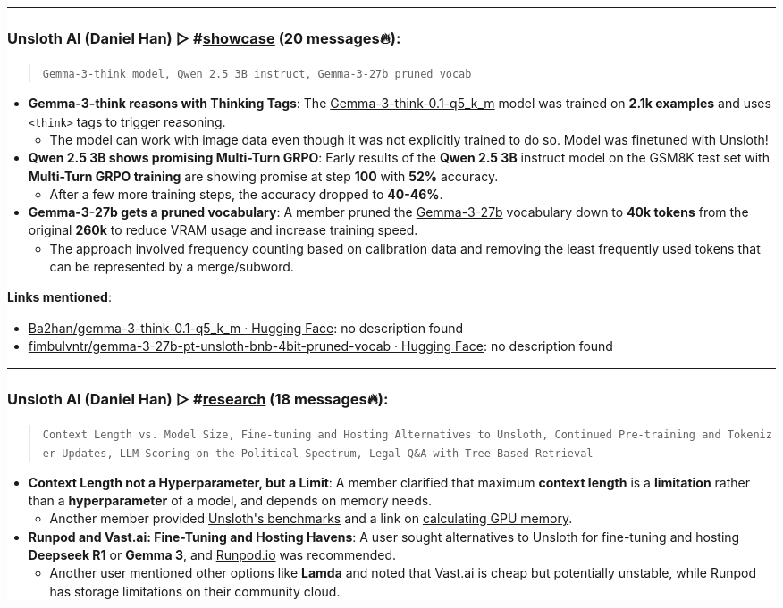 </div>
  

---


### **Unsloth AI (Daniel Han) ▷ #[showcase](https://discord.com/channels/1179035537009545276/1179779344894263297/1350369818800554054)** (20 messages🔥): 

> `Gemma-3-think model, Qwen 2.5 3B instruct, Gemma-3-27b pruned vocab` 


- **Gemma-3-think reasons with Thinking Tags**: The [Gemma-3-think-0.1-q5_k_m](https://huggingface.co/Ba2han/gemma-3-think-0.1-q5_k_m) model was trained on **2.1k examples** and uses `<think>` tags to trigger reasoning.
   - The model can work with image data even though it was not explicitly trained to do so. Model was finetuned with Unsloth!
- **Qwen 2.5 3B shows promising Multi-Turn GRPO**: Early results of the **Qwen 2.5 3B** instruct model on the GSM8K test set with **Multi-Turn GRPO training** are showing promise at step **100** with **52%** accuracy.
   - After a few more training steps, the accuracy dropped to **40-46%**.
- **Gemma-3-27b gets a pruned vocabulary**: A member pruned the [Gemma-3-27b](https://huggingface.co/fimbulvntr/gemma-3-27b-pt-unsloth-bnb-4bit-pruned-vocab) vocabulary down to **40k tokens** from the original **260k** to reduce VRAM usage and increase training speed.
   - The approach involved frequency counting based on calibration data and removing the least frequently used tokens that can be represented by a merge/subword.


<div class="linksMentioned">

<strong>Links mentioned</strong>:

<ul>
<li>
<a href="https://huggingface.co/Ba2han/gemma-3-think-0.1-q5_k_m">Ba2han/gemma-3-think-0.1-q5_k_m · Hugging Face</a>: no description found</li><li><a href="https://huggingface.co/fimbulvntr/gemma-3-27b-pt-unsloth-bnb-4bit-pruned-vocab">fimbulvntr/gemma-3-27b-pt-unsloth-bnb-4bit-pruned-vocab · Hugging Face</a>: no description found
</li>
</ul>

</div>
  

---


### **Unsloth AI (Daniel Han) ▷ #[research](https://discord.com/channels/1179035537009545276/1257011997250424842/1350188640101335120)** (18 messages🔥): 

> `Context Length vs. Model Size, Fine-tuning and Hosting Alternatives to Unsloth, Continued Pre-training and Tokenizer Updates, LLM Scoring on the Political Spectrum, Legal Q&A with Tree-Based Retrieval` 


- **Context Length not a Hyperparameter, but a Limit**: A member clarified that maximum **context length** is a **limitation** rather than a **hyperparameter** of a model, and depends on memory needs.
   - Another member provided [Unsloth's benchmarks](https://docs.unsloth.ai/basics/unsloth-benchmarks#context-length-benchmarks) and a link on [calculating GPU memory](https://www.substratus.ai/blog/calculating-gpu-memory-for-llm).
- **Runpod and Vast.ai: Fine-Tuning and Hosting Havens**: A user sought alternatives to Unsloth for fine-tuning and hosting **Deepseek R1** or **Gemma 3**, and [Runpod.io](https://runpod.io) was recommended.
   - Another user mentioned other options like **Lamda** and noted that [Vast.ai](https://vast.ai) is cheap but potentially unstable, while Runpod has storage limitations on their community cloud.
